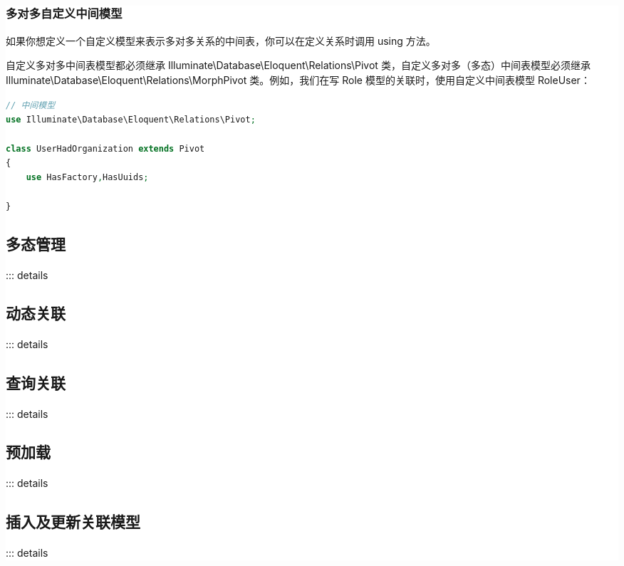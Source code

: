 ### 多对多自定义中间模型

如果你想定义一个自定义模型来表示多对多关系的中间表，你可以在定义关系时调用 using 方法。

自定义多对多中间表模型都必须继承 Illuminate\Database\Eloquent\Relations\Pivot 类，自定义多对多（多态）中间表模型必须继承 Illuminate\Database\Eloquent\Relations\MorphPivot 类。例如，我们在写 Role 模型的关联时，使用自定义中间表模型 RoleUser：

```php
// 中间模型
use Illuminate\Database\Eloquent\Relations\Pivot;

class UserHadOrganization extends Pivot
{
    use HasFactory,HasUuids;

}

```

## 多态管理

::: details

```php

```

## 动态关联

::: details

```php

```

## 查询关联

::: details

```php

```

## 预加载

::: details

```php

```

## 插入及更新关联模型

::: details

